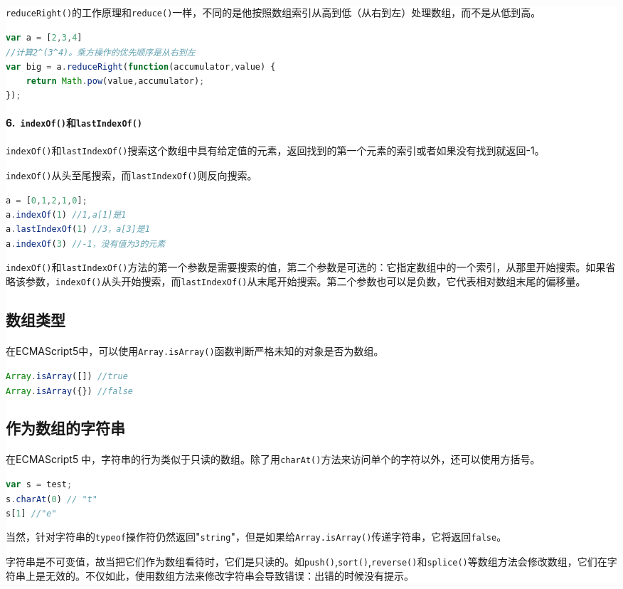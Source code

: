 `reduceRight()`的工作原理和`reduce()`一样，不同的是他按照数组索引从高到低（从右到左）处理数组，而不是从低到高。

```js
var a = [2,3,4]
//计算2^(3^4)。乘方操作的优先顺序是从右到左
var big = a.reduceRight(function(accumulator,value) {
	return Math.pow(value,accumulator);
});
```

#### 6.` indexOf()`和`lastIndexOf()`

`indexOf()`和`lastIndexOf()`搜索这个数组中具有给定值的元素，返回找到的第一个元素的索引或者如果没有找到就返回-1。

`indexOf()`从头至尾搜索，而`lastIndexOf()`则反向搜索。

```js
a = [0,1,2,1,0];
a.indexOf(1) //1,a[1]是1
a.lastIndexOf(1) //3，a[3]是1
a.indexOf(3) //-1，没有值为3的元素
```

`indexOf()`和`lastIndexOf()`方法的第一个参数是需要搜索的值，第二个参数是可选的：它指定数组中的一个索引，从那里开始搜索。如果省略该参数，`indexOf()`从头开始搜索，而`lastIndexOf()`从末尾开始搜索。第二个参数也可以是负数，它代表相对数组末尾的偏移量。

## 数组类型

在ECMAScript5中，可以使用`Array.isArray()`函数判断严格未知的对象是否为数组。

```js
Array.isArray([]) //true
Array.isArray({}) //false
```

## 作为数组的字符串

在ECMAScript5 中，字符串的行为类似于只读的数组。除了用`charAt()`方法来访问单个的字符以外，还可以使用方括号。

```js
var s = test;
s.charAt(0) // "t"
s[1] //"e"
```

当然，针对字符串的`typeof`操作符仍然返回"`string`"，但是如果给`Array.isArray()`传递字符串，它将返回`false`。

字符串是不可变值，故当把它们作为数组看待时，它们是只读的。如`push()`,`sort()`,`reverse()`和`splice()`等数组方法会修改数组，它们在字符串上是无效的。不仅如此，使用数组方法来修改字符串会导致错误：出错的时候没有提示。